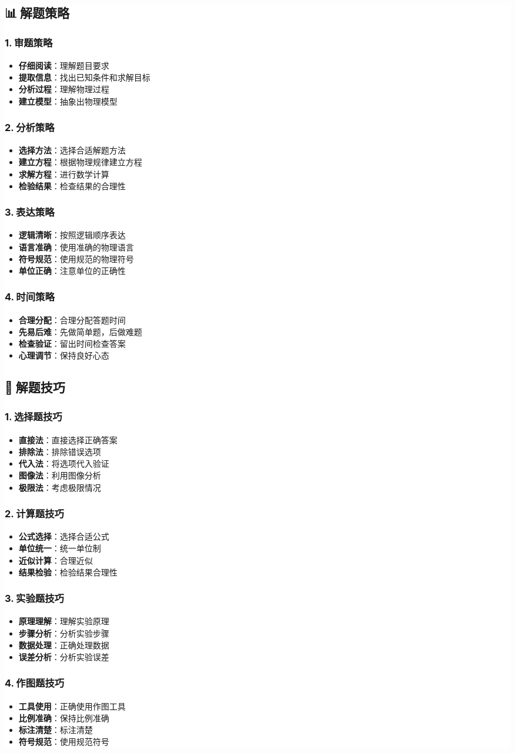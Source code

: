 ## 📊 解题策略

### 1. 审题策略
- **仔细阅读**：理解题目要求
- **提取信息**：找出已知条件和求解目标
- **分析过程**：理解物理过程
- **建立模型**：抽象出物理模型

### 2. 分析策略
- **选择方法**：选择合适解题方法
- **建立方程**：根据物理规律建立方程
- **求解方程**：进行数学计算
- **检验结果**：检查结果的合理性

### 3. 表达策略
- **逻辑清晰**：按照逻辑顺序表达
- **语言准确**：使用准确的物理语言
- **符号规范**：使用规范的物理符号
- **单位正确**：注意单位的正确性

### 4. 时间策略
- **合理分配**：合理分配答题时间
- **先易后难**：先做简单题，后做难题
- **检查验证**：留出时间检查答案
- **心理调节**：保持良好心态

## 🎯 解题技巧

### 1. 选择题技巧
- **直接法**：直接选择正确答案
- **排除法**：排除错误选项
- **代入法**：将选项代入验证
- **图像法**：利用图像分析
- **极限法**：考虑极限情况

### 2. 计算题技巧
- **公式选择**：选择合适公式
- **单位统一**：统一单位制
- **近似计算**：合理近似
- **结果检验**：检验结果合理性

### 3. 实验题技巧
- **原理理解**：理解实验原理
- **步骤分析**：分析实验步骤
- **数据处理**：正确处理数据
- **误差分析**：分析实验误差

### 4. 作图题技巧
- **工具使用**：正确使用作图工具
- **比例准确**：保持比例准确
- **标注清楚**：标注清楚
- **符号规范**：使用规范符号
